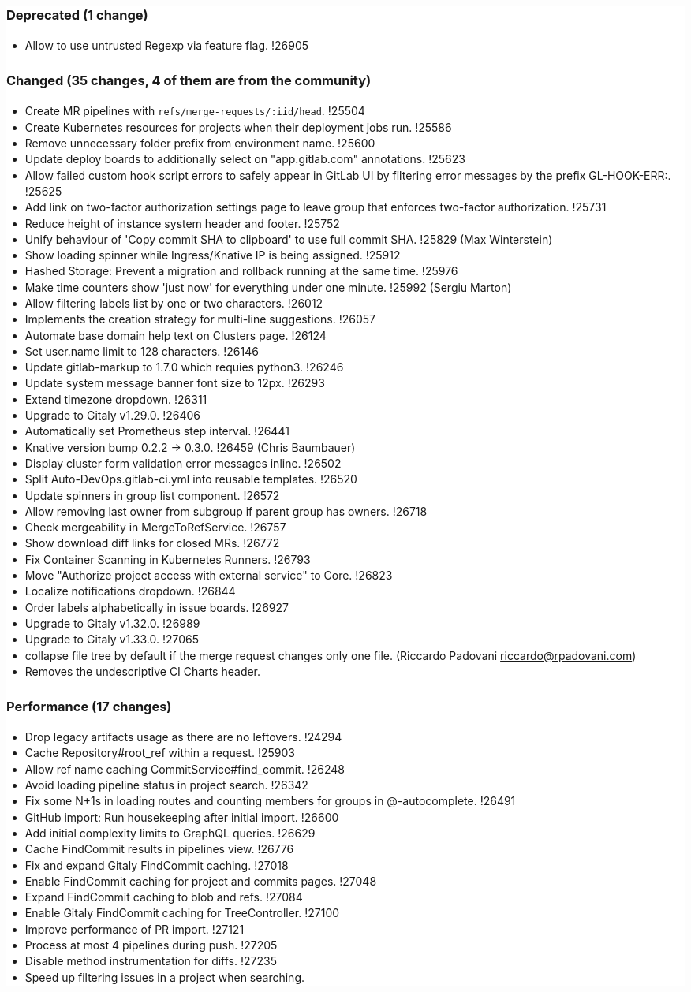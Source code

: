 ### Deprecated (1 change)

- Allow to use untrusted Regexp via feature flag. !26905

### Changed (35 changes, 4 of them are from the community)

- Create MR pipelines with `refs/merge-requests/:iid/head`. !25504
- Create Kubernetes resources for projects when their deployment jobs run. !25586
- Remove unnecessary folder prefix from environment name. !25600
- Update deploy boards to additionally select on "app.gitlab.com" annotations. !25623
- Allow failed custom hook script errors to safely appear in GitLab UI by filtering error messages by the prefix GL-HOOK-ERR:. !25625
- Add link on two-factor authorization settings page to leave group that enforces two-factor authorization. !25731
- Reduce height of instance system header and footer. !25752
- Unify behaviour of 'Copy commit SHA to clipboard' to use full commit SHA. !25829 (Max Winterstein)
- Show loading spinner while Ingress/Knative IP is being assigned. !25912
- Hashed Storage: Prevent a migration and rollback running at the same time. !25976
- Make time counters show 'just now' for everything under one minute. !25992 (Sergiu Marton)
- Allow filtering labels list by one or two characters. !26012
- Implements the creation strategy for multi-line suggestions. !26057
- Automate base domain help text on Clusters page. !26124
- Set user.name limit to 128 characters. !26146
- Update gitlab-markup to 1.7.0 which requies python3. !26246
- Update system message banner font size to 12px. !26293
- Extend timezone dropdown. !26311
- Upgrade to Gitaly v1.29.0. !26406
- Automatically set Prometheus step interval. !26441
- Knative version bump 0.2.2 -> 0.3.0. !26459 (Chris Baumbauer)
- Display cluster form validation error messages inline. !26502
- Split Auto-DevOps.gitlab-ci.yml into reusable templates. !26520
- Update spinners in group list component. !26572
- Allow removing last owner from subgroup if parent group has owners. !26718
- Check mergeability in MergeToRefService. !26757
- Show download diff links for closed MRs. !26772
- Fix Container Scanning in Kubernetes Runners. !26793
- Move "Authorize project access with external service" to Core. !26823
- Localize notifications dropdown. !26844
- Order labels alphabetically in issue boards. !26927
- Upgrade to Gitaly v1.32.0. !26989
- Upgrade to Gitaly v1.33.0. !27065
- collapse file tree by default if the merge request changes only one file. (Riccardo Padovani <riccardo@rpadovani.com>)
- Removes the undescriptive CI Charts header.

### Performance (17 changes)

- Drop legacy artifacts usage as there are no leftovers. !24294
- Cache Repository#root_ref within a request. !25903
- Allow ref name caching CommitService#find_commit. !26248
- Avoid loading pipeline status in project search. !26342
- Fix some N+1s in loading routes and counting members for groups in @-autocomplete. !26491
- GitHub import: Run housekeeping after initial import. !26600
- Add initial complexity limits to GraphQL queries. !26629
- Cache FindCommit results in pipelines view. !26776
- Fix and expand Gitaly FindCommit caching. !27018
- Enable FindCommit caching for project and commits pages. !27048
- Expand FindCommit caching to blob and refs. !27084
- Enable Gitaly FindCommit caching for TreeController. !27100
- Improve performance of PR import. !27121
- Process at most 4 pipelines during push. !27205
- Disable method instrumentation for diffs. !27235
- Speed up filtering issues in a project when searching.